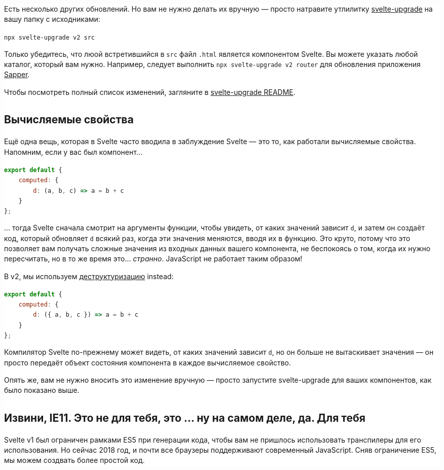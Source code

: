 Есть несколько других обновлений. Но вам не нужно делать их вручную — просто натравите утлилитку [svelte-upgrade](https://github.com/sveltejs/svelte-upgrade) на вашу папку с исходниками:
```bash
npx svelte-upgrade v2 src
```

Только убедитесь, что люой встретившийся в `src` файл `.html` является компонентом Svelte. Вы можете указать любой каталог, который вам нужно. Например, следует выполнить `npx svelte-upgrade v2 router` для обновления приложения [Sapper](https://sapper.svelte.technology).

Чтобы посмотреть полный список изменений, загляните в [svelte-upgrade README](https://github.com/sveltejs/svelte-upgrade#svelte-v2-syntax-changes).


## Вычисляемые свойства

Ещё одна вещь, которая в Svelte часто вводила в заблуждение Svelte — это то, как работали вычисляемые свойства. Напомним, если у вас был компонент...

```js
export default {
	computed: {
		d: (a, b, c) => a = b + c
	}
};
```

... тогда Svelte сначала смотрит на аргументы функции, чтобы увидеть, от каких значений зависит `d`, и затем он создаёт код, который обновляет `d` всякий раз, когда эти значения меняются, вводя их в функцию. Это круто, потому что это позволяет вам получать сложные значения из входных данных вашего компонента, не беспокоясь о том, когда их нужно пересчитать, но в то же время это... *странно*. JavaScript не работает таким образом!

В v2, мы используем [деструктуризацию](http://www.jstips.co/en/javascript/use-destructuring-in-function-parameters/) instead:

```js
export default {
	computed: {
		d: ({ a, b, c }) => a = b + c
	}
};
```

Компилятор Svelte по-прежнему может видеть, от каких значений зависит `d`, но он больше не вытаскивает значения — он просто передаёт объект состояния компонента в каждое вычисляемое свойство.

Опять же, вам не нужно вносить это изменение вручную — просто запустите svelte-upgrade для ваших компонентов, как было показано выше.


## Извини, IE11. Это не для тебя, это ... ну на самом деле, да. Для тебя

Svelte v1 был ограничен рамками ES5 при генерации кода, чтобы вам не пришлось использовать транспилеры для его использования. Но сейчас 2018 год, и почти все браузеры поддерживают современный JavaScript. Сняв ограничение ES5, мы можем создвать более простой код.
